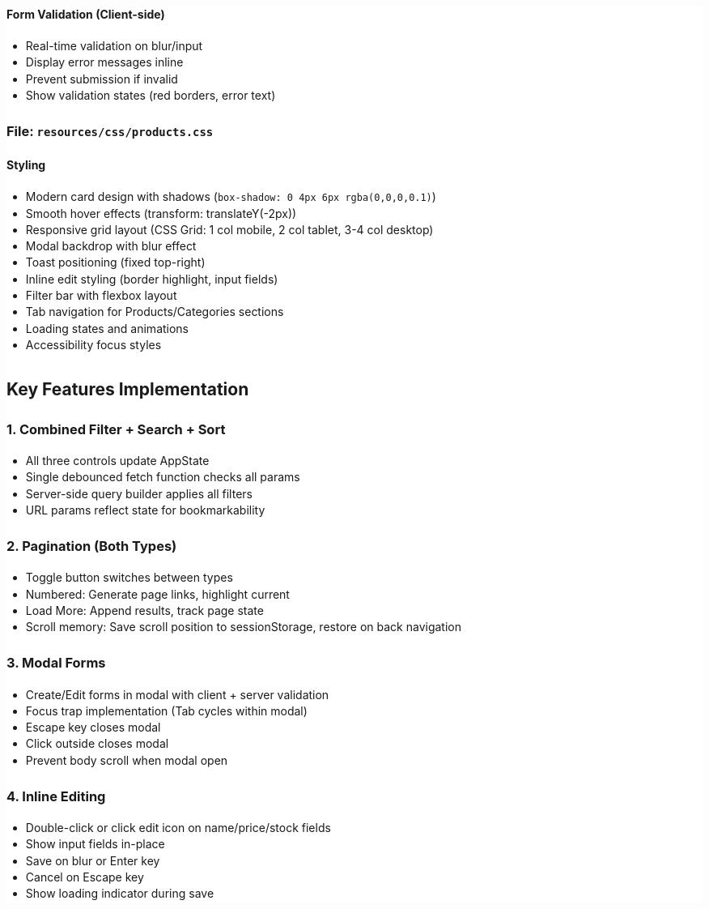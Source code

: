 #### Form Validation (Client-side)

- Real-time validation on blur/input
- Display error messages inline
- Prevent submission if invalid
- Show validation states (red borders, error text)

### File: `resources/css/products.css`

#### Styling

- Modern card design with shadows (`box-shadow: 0 4px 6px rgba(0,0,0,0.1)`)
- Smooth hover effects (transform: translateY(-2px))
- Responsive grid layout (CSS Grid: 1 col mobile, 2 col tablet, 3-4 col desktop)
- Modal backdrop with blur effect
- Toast positioning (fixed top-right)
- Inline edit styling (border highlight, input fields)
- Filter bar with flexbox layout
- Tab navigation for Products/Categories sections
- Loading states and animations
- Accessibility focus styles

## Key Features Implementation

### 1. Combined Filter + Search + Sort

- All three controls update AppState
- Single debounced fetch function checks all params
- Server-side query builder applies all filters
- URL params reflect state for bookmarkability

### 2. Pagination (Both Types)

- Toggle button switches between types
- Numbered: Generate page links, highlight current
- Load More: Append results, track page state
- Scroll memory: Save scroll position to sessionStorage, restore on back navigation

### 3. Modal Forms

- Create/Edit forms in modal with client + server validation
- Focus trap implementation (Tab cycles within modal)
- Escape key closes modal
- Click outside closes modal
- Prevent body scroll when modal open

### 4. Inline Editing

- Double-click or click edit icon on name/price/stock fields
- Show input fields in-place
- Save on blur or Enter key
- Cancel on Escape key
- Show loading indicator during save
